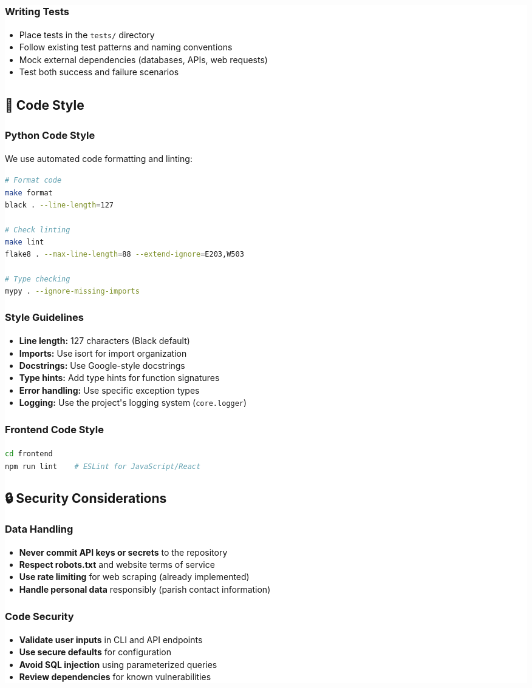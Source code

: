 ### Writing Tests
- Place tests in the `tests/` directory
- Follow existing test patterns and naming conventions
- Mock external dependencies (databases, APIs, web requests)
- Test both success and failure scenarios

## 📝 Code Style

### Python Code Style
We use automated code formatting and linting:

```bash
# Format code
make format
black . --line-length=127

# Check linting
make lint
flake8 . --max-line-length=88 --extend-ignore=E203,W503

# Type checking
mypy . --ignore-missing-imports
```

### Style Guidelines
- **Line length:** 127 characters (Black default)
- **Imports:** Use isort for import organization
- **Docstrings:** Use Google-style docstrings
- **Type hints:** Add type hints for function signatures
- **Error handling:** Use specific exception types
- **Logging:** Use the project's logging system (`core.logger`)

### Frontend Code Style
```bash
cd frontend
npm run lint    # ESLint for JavaScript/React
```

## 🔒 Security Considerations

### Data Handling
- **Never commit API keys or secrets** to the repository
- **Respect robots.txt** and website terms of service
- **Use rate limiting** for web scraping (already implemented)
- **Handle personal data** responsibly (parish contact information)

### Code Security
- **Validate user inputs** in CLI and API endpoints
- **Use secure defaults** for configuration
- **Avoid SQL injection** using parameterized queries
- **Review dependencies** for known vulnerabilities
